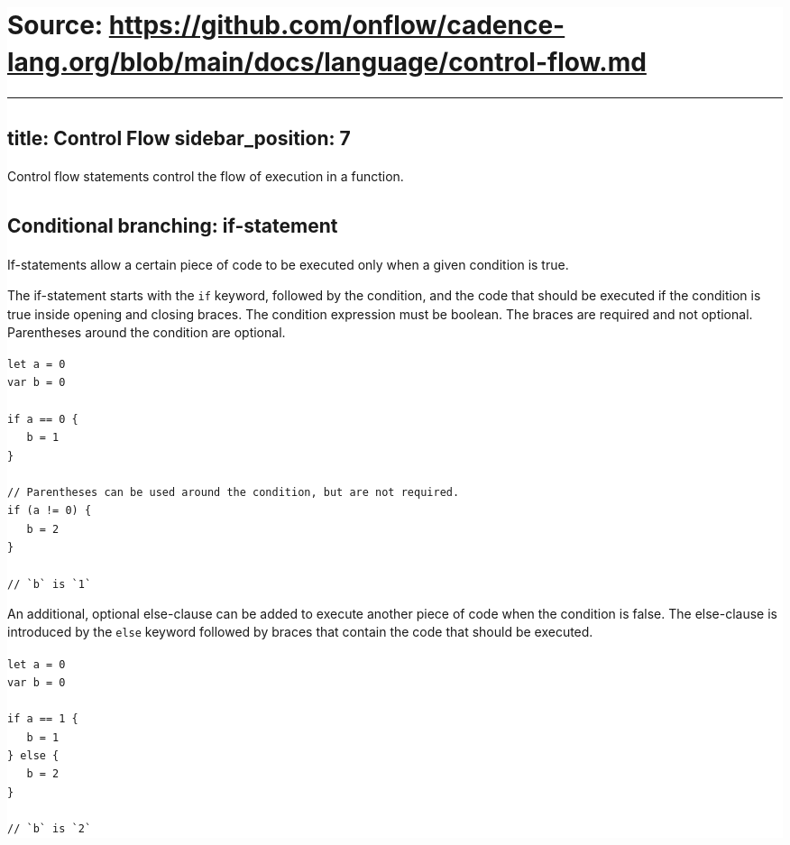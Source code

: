 # Source: https://github.com/onflow/cadence-lang.org/blob/main/docs/language/control-flow.md

---
title: Control Flow
sidebar_position: 7
---

Control flow statements control the flow of execution in a function.

## Conditional branching: if-statement

If-statements allow a certain piece of code to be executed only when a given condition is true.

The if-statement starts with the `if` keyword, followed by the condition,
and the code that should be executed if the condition is true
inside opening and closing braces.
The condition expression must be boolean.
The braces are required and not optional.
Parentheses around the condition are optional.

```cadence
let a = 0
var b = 0

if a == 0 {
   b = 1
}

// Parentheses can be used around the condition, but are not required.
if (a != 0) {
   b = 2
}

// `b` is `1`
```

An additional, optional else-clause can be added to execute another piece of code
when the condition is false.
The else-clause is introduced by the `else` keyword followed by braces
that contain the code that should be executed.

```cadence
let a = 0
var b = 0

if a == 1 {
   b = 1
} else {
   b = 2
}

// `b` is `2`
```
